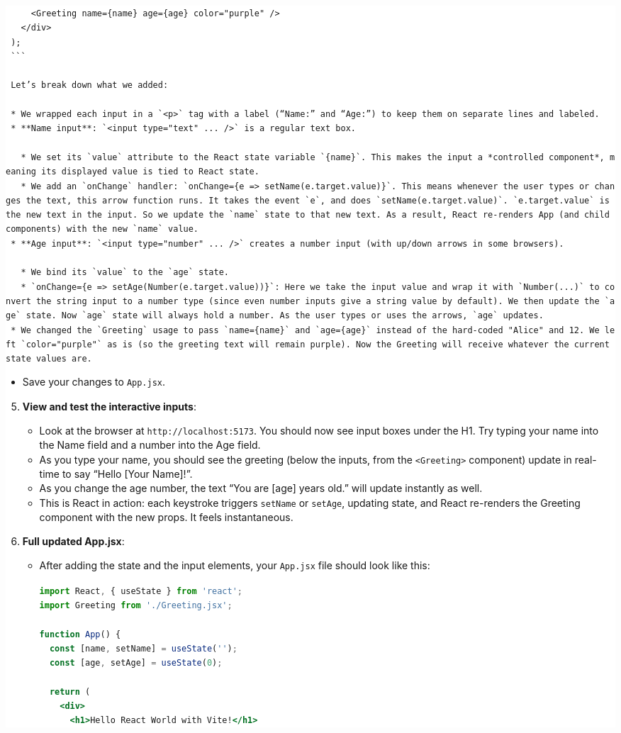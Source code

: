          <Greeting name={name} age={age} color="purple" />
       </div>
     );
     ```

     Let’s break down what we added:

     * We wrapped each input in a `<p>` tag with a label (“Name:” and “Age:”) to keep them on separate lines and labeled.
     * **Name input**: `<input type="text" ... />` is a regular text box.

       * We set its `value` attribute to the React state variable `{name}`. This makes the input a *controlled component*, meaning its displayed value is tied to React state.
       * We add an `onChange` handler: `onChange={e => setName(e.target.value)}`. This means whenever the user types or changes the text, this arrow function runs. It takes the event `e`, and does `setName(e.target.value)`. `e.target.value` is the new text in the input. So we update the `name` state to that new text. As a result, React re-renders App (and child components) with the new `name` value.
     * **Age input**: `<input type="number" ... />` creates a number input (with up/down arrows in some browsers).

       * We bind its `value` to the `age` state.
       * `onChange={e => setAge(Number(e.target.value))}`: Here we take the input value and wrap it with `Number(...)` to convert the string input to a number type (since even number inputs give a string value by default). We then update the `age` state. Now `age` state will always hold a number. As the user types or uses the arrows, `age` updates.
     * We changed the `Greeting` usage to pass `name={name}` and `age={age}` instead of the hard-coded "Alice" and 12. We left `color="purple"` as is (so the greeting text will remain purple). Now the Greeting will receive whatever the current state values are.
   * Save your changes to `App.jsx`.

5. **View and test the interactive inputs**:

   * Look at the browser at `http://localhost:5173`. You should now see input boxes under the H1. Try typing your name into the Name field and a number into the Age field.
   * As you type your name, you should see the greeting (below the inputs, from the `<Greeting>` component) update in real-time to say “Hello [Your Name]!”.
   * As you change the age number, the text “You are [age] years old.” will update instantly as well.
   * This is React in action: each keystroke triggers `setName` or `setAge`, updating state, and React re-renders the Greeting component with the new props. It feels instantaneous.

6. **Full updated App.jsx**:

   * After adding the state and the input elements, your `App.jsx` file should look like this:

     ```jsx
     import React, { useState } from 'react';
     import Greeting from './Greeting.jsx';

     function App() {
       const [name, setName] = useState('');
       const [age, setAge] = useState(0);

       return (
         <div>
           <h1>Hello React World with Vite!</h1>
